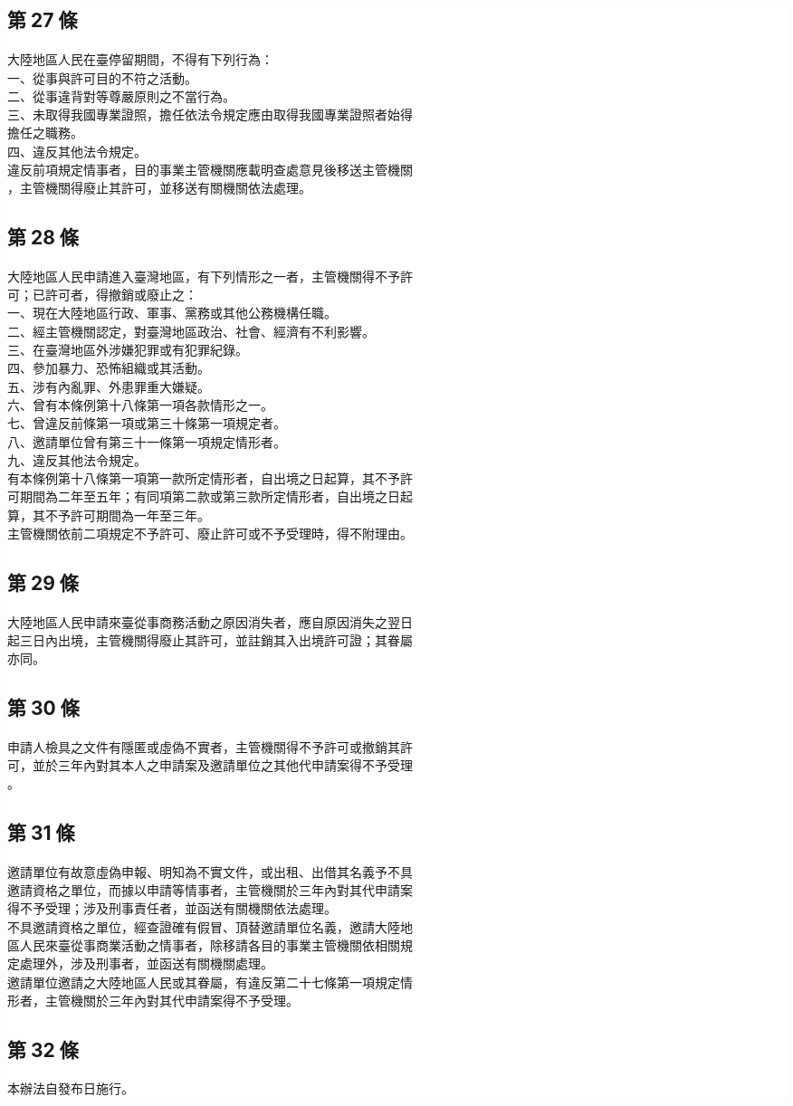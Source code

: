 第 27 條
--------
大陸地區人民在臺停留期間，不得有下列行為：  
一、從事與許可目的不符之活動。  
二、從事違背對等尊嚴原則之不當行為。  
三、未取得我國專業證照，擔任依法令規定應由取得我國專業證照者始得  
    擔任之職務。  
四、違反其他法令規定。  
違反前項規定情事者，目的事業主管機關應載明查處意見後移送主管機關  
，主管機關得廢止其許可，並移送有關機關依法處理。

第 28 條
--------
大陸地區人民申請進入臺灣地區，有下列情形之一者，主管機關得不予許  
可；已許可者，得撤銷或廢止之：  
一、現在大陸地區行政、軍事、黨務或其他公務機構任職。  
二、經主管機關認定，對臺灣地區政治、社會、經濟有不利影響。  
三、在臺灣地區外涉嫌犯罪或有犯罪紀錄。  
四、參加暴力、恐怖組織或其活動。  
五、涉有內亂罪、外患罪重大嫌疑。  
六、曾有本條例第十八條第一項各款情形之一。  
七、曾違反前條第一項或第三十條第一項規定者。  
八、邀請單位曾有第三十一條第一項規定情形者。  
九、違反其他法令規定。  
有本條例第十八條第一項第一款所定情形者，自出境之日起算，其不予許  
可期間為二年至五年；有同項第二款或第三款所定情形者，自出境之日起  
算，其不予許可期間為一年至三年。  
主管機關依前二項規定不予許可、廢止許可或不予受理時，得不附理由。

第 29 條
--------
大陸地區人民申請來臺從事商務活動之原因消失者，應自原因消失之翌日  
起三日內出境，主管機關得廢止其許可，並註銷其入出境許可證；其眷屬  
亦同。

第 30 條
--------
申請人檢具之文件有隱匿或虛偽不實者，主管機關得不予許可或撤銷其許  
可，並於三年內對其本人之申請案及邀請單位之其他代申請案得不予受理  
。

第 31 條
--------
邀請單位有故意虛偽申報、明知為不實文件，或出租、出借其名義予不具  
邀請資格之單位，而據以申請等情事者，主管機關於三年內對其代申請案  
得不予受理；涉及刑事責任者，並函送有關機關依法處理。  
不具邀請資格之單位，經查證確有假冒、頂替邀請單位名義，邀請大陸地  
區人民來臺從事商業活動之情事者，除移請各目的事業主管機關依相關規  
定處理外，涉及刑事者，並函送有關機關處理。  
邀請單位邀請之大陸地區人民或其眷屬，有違反第二十七條第一項規定情  
形者，主管機關於三年內對其代申請案得不予受理。

第 32 條
--------
本辦法自發布日施行。

